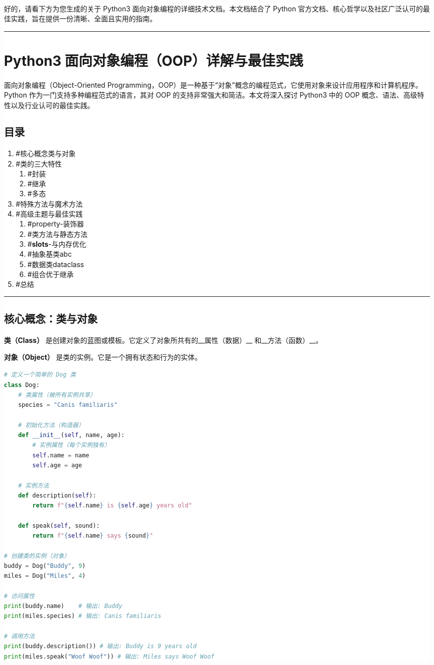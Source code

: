 好的，请看下方为您生成的关于 Python3 面向对象编程的详细技术文档。本文档结合了 Python 官方文档、核心哲学以及社区广泛认可的最佳实践，旨在提供一份清晰、全面且实用的指南。

---

# Python3 面向对象编程（OOP）详解与最佳实践

面向对象编程（Object-Oriented Programming，OOP）是一种基于“对象”概念的编程范式，它使用对象来设计应用程序和计算机程序。Python 作为一门支持多种编程范式的语言，其对 OOP 的支持非常强大和简洁。本文将深入探讨 Python3 中的 OOP 概念、语法、高级特性以及行业认可的最佳实践。

## 目录

1. #核心概念类与对象
2. #类的三大特性
    1. #封装
    2. #继承
    3. #多态
3. #特殊方法与魔术方法
4. #高级主题与最佳实践
    1. #property-装饰器
    2. #类方法与静态方法
    3. #__slots__-与内存优化
    4. #抽象基类abc
    5. #数据类dataclass
    6. #组合优于继承
5. #总结

---

## 核心概念：类与对象

__类（Class）__ 是创建对象的蓝图或模板。它定义了对象所共有的__属性（数据）__ 和__方法（函数）__。

__对象（Object）__ 是类的实例。它是一个拥有状态和行为的实体。

```python
# 定义一个简单的 Dog 类
class Dog:
    # 类属性（被所有实例共享）
    species = "Canis familiaris"

    # 初始化方法（构造器）
    def __init__(self, name, age):
        # 实例属性（每个实例独有）
        self.name = name
        self.age = age

    # 实例方法
    def description(self):
        return f"{self.name} is {self.age} years old"

    def speak(self, sound):
        return f"{self.name} says {sound}"

# 创建类的实例（对象）
buddy = Dog("Buddy", 9)
miles = Dog("Miles", 4)

# 访问属性
print(buddy.name)    # 输出: Buddy
print(miles.species) # 输出: Canis familiaris

# 调用方法
print(buddy.description()) # 输出: Buddy is 9 years old
print(miles.speak("Woof Woof")) # 输出: Miles says Woof Woof
```